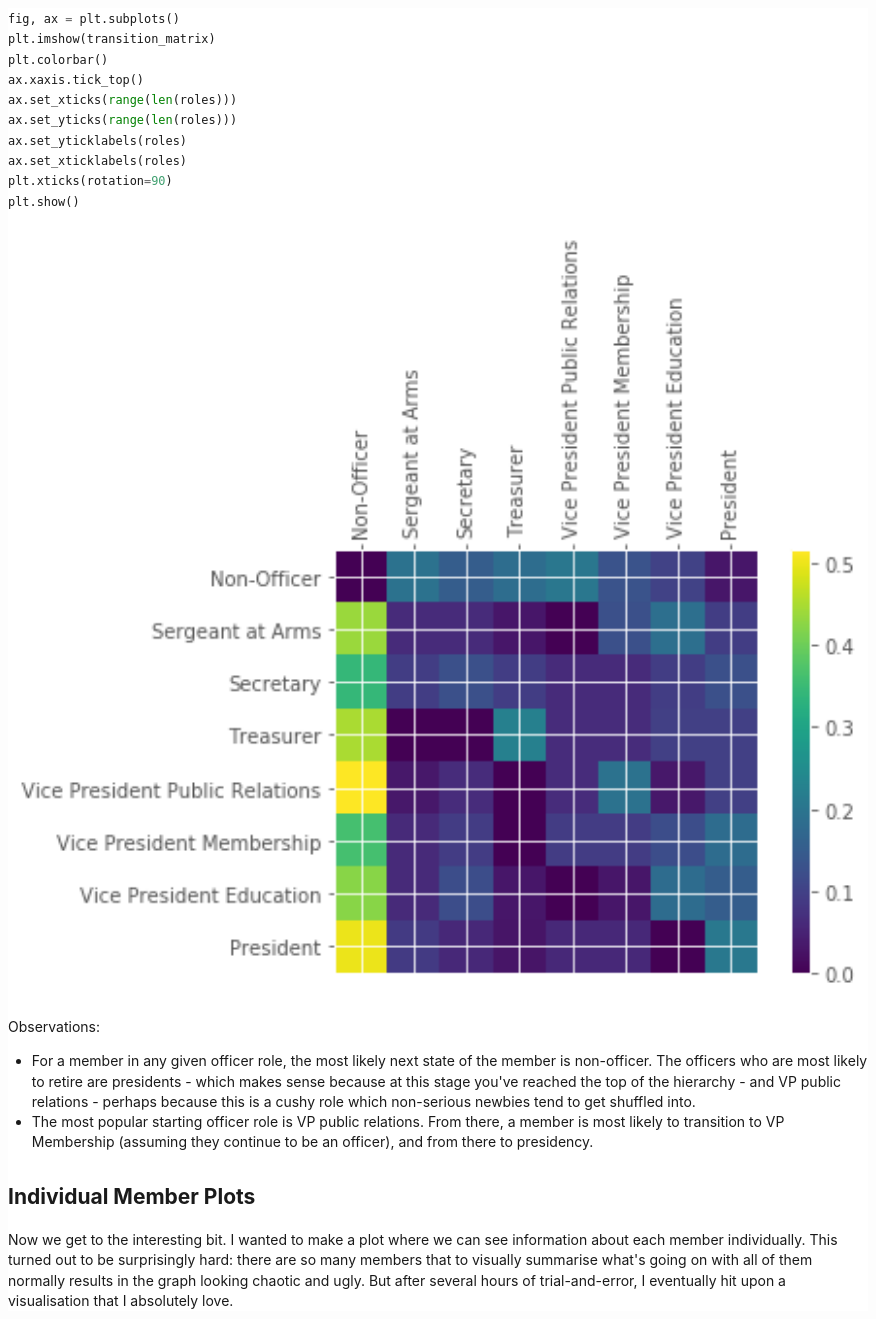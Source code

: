 


```python
fig, ax = plt.subplots()
plt.imshow(transition_matrix)
plt.colorbar()
ax.xaxis.tick_top()
ax.set_xticks(range(len(roles)))
ax.set_yticks(range(len(roles)))
ax.set_yticklabels(roles)
ax.set_xticklabels(roles)
plt.xticks(rotation=90)
plt.show()
```


<img src="/assets/images/2020-02-10-org-visualisation/output_24_0.png" width="100%"/>


Observations:
 * For a member in any given officer role, the most likely next state of the member is non-officer. The officers who are most likely to retire are presidents - which makes sense because at this stage you've reached the top of the hierarchy - and VP public relations - perhaps because this is a cushy role which non-serious newbies tend to get shuffled into.
 * The most popular starting officer role is VP public relations. From there, a member is most likely to transition to VP Membership (assuming they continue to be an officer), and from there to presidency.

## Individual Member Plots

Now we get to the interesting bit. I wanted to make a plot where we can see information about each member individually. This turned out to be surprisingly hard: there are so many members that to visually summarise what's going on with all of them normally results in the graph looking chaotic and ugly. But after several hours of trial-and-error, I eventually hit upon a visualisation that I absolutely love.
